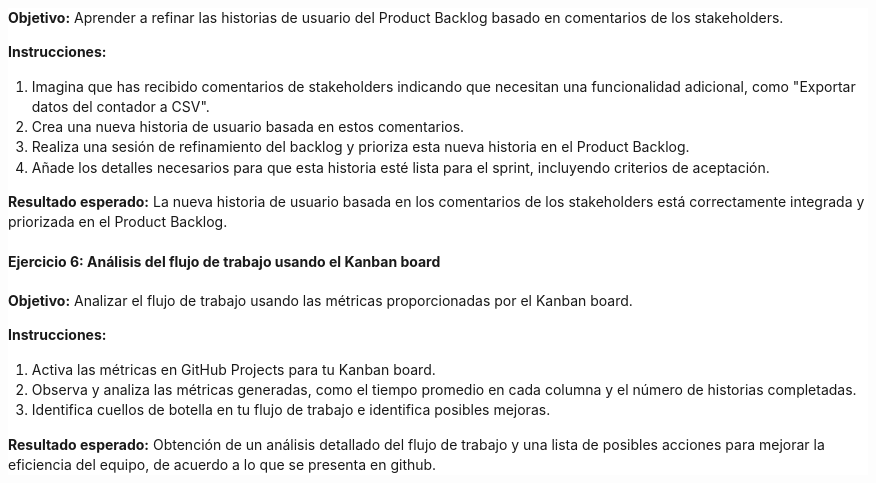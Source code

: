 **Objetivo:** Aprender a refinar las historias de usuario del Product Backlog basado en comentarios de los stakeholders.

**Instrucciones:**

1. Imagina que has recibido comentarios de stakeholders indicando que necesitan una funcionalidad adicional, como "Exportar datos del contador a CSV".
2. Crea una nueva historia de usuario basada en estos comentarios.
3. Realiza una sesión de refinamiento del backlog y prioriza esta nueva historia en el Product Backlog.
4. Añade los detalles necesarios para que esta historia esté lista para el sprint, incluyendo criterios de aceptación.

**Resultado esperado:** La nueva historia de usuario basada en los comentarios de los stakeholders está correctamente integrada y priorizada en el Product Backlog.


#### Ejercicio 6: Análisis del flujo de trabajo usando el Kanban board

**Objetivo:** Analizar el flujo de trabajo usando las métricas proporcionadas por el Kanban board.

**Instrucciones:**

1. Activa las métricas en GitHub Projects para tu Kanban board.
2. Observa y analiza las métricas generadas, como el tiempo promedio en cada columna y el número de historias completadas.
3. Identifica cuellos de botella en tu flujo de trabajo e identifica posibles mejoras.

**Resultado esperado:** Obtención de un análisis detallado del flujo de trabajo y una lista de posibles acciones para mejorar la eficiencia del equipo, de acuerdo a lo que se presenta en github.
